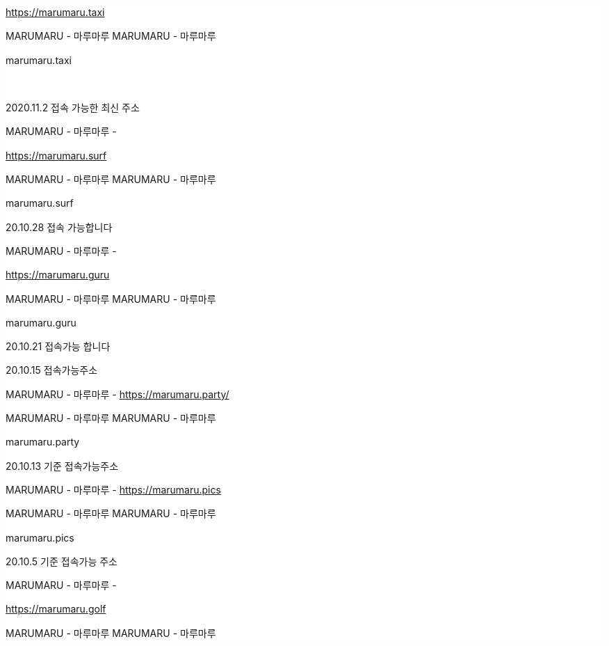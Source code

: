 https://marumaru.taxi


MARUMARU - 마루마루
MARUMARU - 마루마루

marumaru.taxi

​

2020.11.2 접속 가능한 최신 주소

MARUMARU - 마루마루 - 

https://marumaru.surf


MARUMARU - 마루마루
MARUMARU - 마루마루

marumaru.surf

20.10.28 접속 가능합니다

MARUMARU - 마루마루 - 

https://marumaru.guru


MARUMARU - 마루마루
MARUMARU - 마루마루

marumaru.guru

20.10.21 접속가능 합니다

20.10.15 접속가능주소

MARUMARU - 마루마루 - https://marumaru.party/


MARUMARU - 마루마루
MARUMARU - 마루마루

marumaru.party

20.10.13 기준 접속가능주소

MARUMARU - 마루마루 - https://marumaru.pics


MARUMARU - 마루마루
MARUMARU - 마루마루

marumaru.pics

20.10.5 기준 접속가능 주소

MARUMARU - 마루마루 - 

https://marumaru.golf


MARUMARU - 마루마루
MARUMARU - 마루마루
